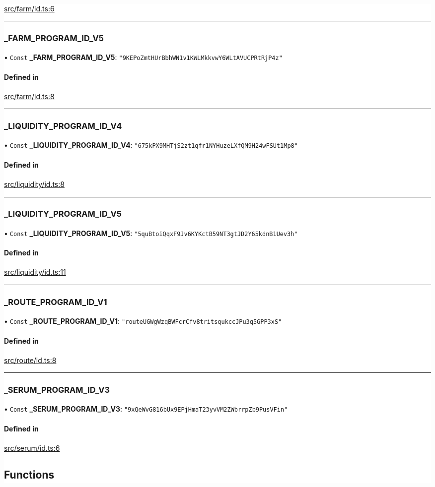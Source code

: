 [src/farm/id.ts:6](https://github.com/raydium-io/raydium-sdk/blob/3d95730/src/farm/id.ts#L6)

___

### \_FARM\_PROGRAM\_ID\_V5

• `Const` **\_FARM\_PROGRAM\_ID\_V5**: ``"9KEPoZmtHUrBbhWN1v1KWLMkkvwY6WLtAVUCPRtRjP4z"``

#### Defined in

[src/farm/id.ts:8](https://github.com/raydium-io/raydium-sdk/blob/3d95730/src/farm/id.ts#L8)

___

### \_LIQUIDITY\_PROGRAM\_ID\_V4

• `Const` **\_LIQUIDITY\_PROGRAM\_ID\_V4**: ``"675kPX9MHTjS2zt1qfr1NYHuzeLXfQM9H24wFSUt1Mp8"``

#### Defined in

[src/liquidity/id.ts:8](https://github.com/raydium-io/raydium-sdk/blob/3d95730/src/liquidity/id.ts#L8)

___

### \_LIQUIDITY\_PROGRAM\_ID\_V5

• `Const` **\_LIQUIDITY\_PROGRAM\_ID\_V5**: ``"5quBtoiQqxF9Jv6KYKctB59NT3gtJD2Y65kdnB1Uev3h"``

#### Defined in

[src/liquidity/id.ts:11](https://github.com/raydium-io/raydium-sdk/blob/3d95730/src/liquidity/id.ts#L11)

___

### \_ROUTE\_PROGRAM\_ID\_V1

• `Const` **\_ROUTE\_PROGRAM\_ID\_V1**: ``"routeUGWgWzqBWFcrCfv8tritsqukccJPu3q5GPP3xS"``

#### Defined in

[src/route/id.ts:8](https://github.com/raydium-io/raydium-sdk/blob/3d95730/src/route/id.ts#L8)

___

### \_SERUM\_PROGRAM\_ID\_V3

• `Const` **\_SERUM\_PROGRAM\_ID\_V3**: ``"9xQeWvG816bUx9EPjHmaT23yvVM2ZWbrrpZb9PusVFin"``

#### Defined in

[src/serum/id.ts:6](https://github.com/raydium-io/raydium-sdk/blob/3d95730/src/serum/id.ts#L6)

## Functions
